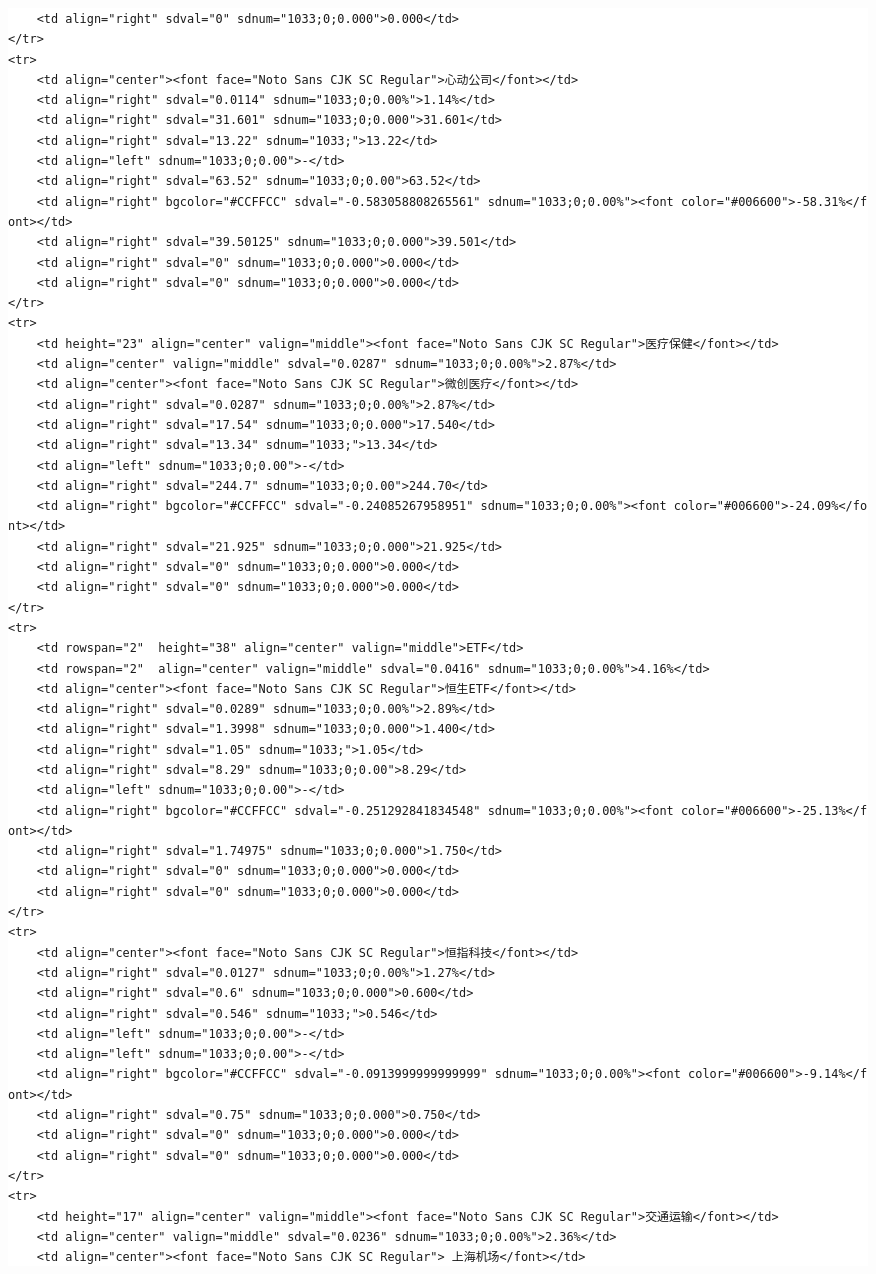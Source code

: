		<td align="right" sdval="0" sdnum="1033;0;0.000">0.000</td>
	</tr>
	<tr>
		<td align="center"><font face="Noto Sans CJK SC Regular">心动公司</font></td>
		<td align="right" sdval="0.0114" sdnum="1033;0;0.00%">1.14%</td>
		<td align="right" sdval="31.601" sdnum="1033;0;0.000">31.601</td>
		<td align="right" sdval="13.22" sdnum="1033;">13.22</td>
		<td align="left" sdnum="1033;0;0.00">-</td>
		<td align="right" sdval="63.52" sdnum="1033;0;0.00">63.52</td>
		<td align="right" bgcolor="#CCFFCC" sdval="-0.583058808265561" sdnum="1033;0;0.00%"><font color="#006600">-58.31%</font></td>
		<td align="right" sdval="39.50125" sdnum="1033;0;0.000">39.501</td>
		<td align="right" sdval="0" sdnum="1033;0;0.000">0.000</td>
		<td align="right" sdval="0" sdnum="1033;0;0.000">0.000</td>
	</tr>
	<tr>
		<td height="23" align="center" valign="middle"><font face="Noto Sans CJK SC Regular">医疗保健</font></td>
		<td align="center" valign="middle" sdval="0.0287" sdnum="1033;0;0.00%">2.87%</td>
		<td align="center"><font face="Noto Sans CJK SC Regular">微创医疗</font></td>
		<td align="right" sdval="0.0287" sdnum="1033;0;0.00%">2.87%</td>
		<td align="right" sdval="17.54" sdnum="1033;0;0.000">17.540</td>
		<td align="right" sdval="13.34" sdnum="1033;">13.34</td>
		<td align="left" sdnum="1033;0;0.00">-</td>
		<td align="right" sdval="244.7" sdnum="1033;0;0.00">244.70</td>
		<td align="right" bgcolor="#CCFFCC" sdval="-0.24085267958951" sdnum="1033;0;0.00%"><font color="#006600">-24.09%</font></td>
		<td align="right" sdval="21.925" sdnum="1033;0;0.000">21.925</td>
		<td align="right" sdval="0" sdnum="1033;0;0.000">0.000</td>
		<td align="right" sdval="0" sdnum="1033;0;0.000">0.000</td>
	</tr>
	<tr>
		<td rowspan="2"  height="38" align="center" valign="middle">ETF</td>
		<td rowspan="2"  align="center" valign="middle" sdval="0.0416" sdnum="1033;0;0.00%">4.16%</td>
		<td align="center"><font face="Noto Sans CJK SC Regular">恒生ETF</font></td>
		<td align="right" sdval="0.0289" sdnum="1033;0;0.00%">2.89%</td>
		<td align="right" sdval="1.3998" sdnum="1033;0;0.000">1.400</td>
		<td align="right" sdval="1.05" sdnum="1033;">1.05</td>
		<td align="right" sdval="8.29" sdnum="1033;0;0.00">8.29</td>
		<td align="left" sdnum="1033;0;0.00">-</td>
		<td align="right" bgcolor="#CCFFCC" sdval="-0.251292841834548" sdnum="1033;0;0.00%"><font color="#006600">-25.13%</font></td>
		<td align="right" sdval="1.74975" sdnum="1033;0;0.000">1.750</td>
		<td align="right" sdval="0" sdnum="1033;0;0.000">0.000</td>
		<td align="right" sdval="0" sdnum="1033;0;0.000">0.000</td>
	</tr>
	<tr>
		<td align="center"><font face="Noto Sans CJK SC Regular">恒指科技</font></td>
		<td align="right" sdval="0.0127" sdnum="1033;0;0.00%">1.27%</td>
		<td align="right" sdval="0.6" sdnum="1033;0;0.000">0.600</td>
		<td align="right" sdval="0.546" sdnum="1033;">0.546</td>
		<td align="left" sdnum="1033;0;0.00">-</td>
		<td align="left" sdnum="1033;0;0.00">-</td>
		<td align="right" bgcolor="#CCFFCC" sdval="-0.0913999999999999" sdnum="1033;0;0.00%"><font color="#006600">-9.14%</font></td>
		<td align="right" sdval="0.75" sdnum="1033;0;0.000">0.750</td>
		<td align="right" sdval="0" sdnum="1033;0;0.000">0.000</td>
		<td align="right" sdval="0" sdnum="1033;0;0.000">0.000</td>
	</tr>
	<tr>
		<td height="17" align="center" valign="middle"><font face="Noto Sans CJK SC Regular">交通运输</font></td>
		<td align="center" valign="middle" sdval="0.0236" sdnum="1033;0;0.00%">2.36%</td>
		<td align="center"><font face="Noto Sans CJK SC Regular"> 上海机场</font></td>